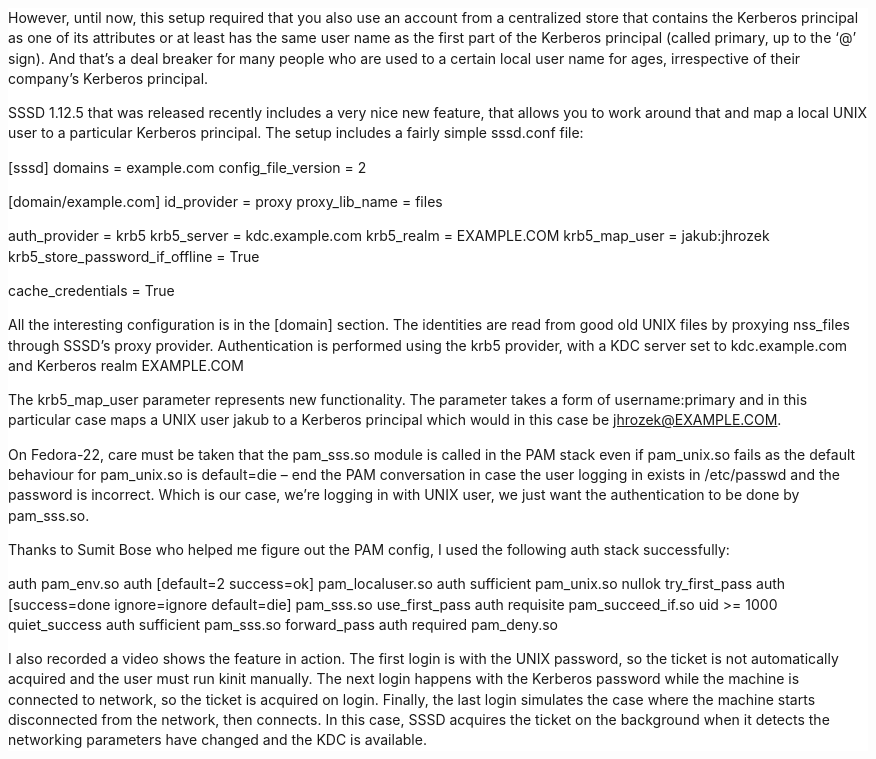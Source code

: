However, until now, this setup required that you also use an account from a centralized store that contains the Kerberos principal as one of its attributes or at least has the same user name as the first part of the Kerberos principal (called primary, up to the ‘@’ sign). And that’s a deal breaker for many people who are used to a certain local user name for ages, irrespective of their company’s Kerberos principal.

SSSD 1.12.5 that was released recently includes a very nice new feature, that allows you to work around that and map a local UNIX user to a particular Kerberos principal. The setup includes a fairly simple sssd.conf file:

 [sssd]
 domains = example.com
 config_file_version = 2

 [domain/example.com]
 id_provider = proxy
 proxy_lib_name = files

 auth_provider = krb5
 krb5_server = kdc.example.com
 krb5_realm = EXAMPLE.COM
 krb5_map_user = jakub:jhrozek
 krb5_store_password_if_offline = True

 cache_credentials = True

All the interesting configuration is in the [domain] section. The identities are read from good old UNIX files by proxying nss_files through SSSD’s proxy provider. Authentication is performed using the krb5 provider, with a KDC server set to kdc.example.com and Kerberos realm EXAMPLE.COM

The krb5_map_user parameter represents new functionality. The parameter takes a form of username:primary and in this particular case maps a UNIX user jakub to a Kerberos principal which would in this case be jhrozek@EXAMPLE.COM.

On Fedora-22, care must be taken that the pam_sss.so module is called in the PAM stack even if pam_unix.so fails as the default behaviour for pam_unix.so is default=die – end the PAM conversation in case the user logging in exists in /etc/passwd and the password is incorrect. Which is our case, we’re logging in with UNIX user, we just want the authentication to be done by pam_sss.so.

Thanks to Sumit Bose who helped me figure out the PAM config, I used the following auth stack successfully:

auth     pam_env.so
auth     [default=2 success=ok] pam_localuser.so
auth     sufficient pam_unix.so nullok try_first_pass
auth     [success=done ignore=ignore default=die] pam_sss.so use_first_pass
auth     requisite pam_succeed_if.so uid >= 1000 quiet_success
auth     sufficient pam_sss.so forward_pass
auth     required pam_deny.so

I also recorded a video shows the feature in action. The first login is with the UNIX password, so the ticket is not automatically acquired and the user must run kinit manually. The next login happens with the Kerberos password while the machine is connected to network, so the ticket is acquired on login. Finally, the last login simulates the case where the machine starts disconnected from the network, then connects. In this case, SSSD acquires the ticket on the background when it detects the networking parameters have changed and the KDC is available.


[Success]: SO_PATH:/usr/lib64/openssl/engines/engine_pkcs11.so
[Success]: ID:pkcs11
[Success]: LIST_ADD:1
[Success]: LOAD
[Success]: MODULE_PATH:opensc-pkcs11.so